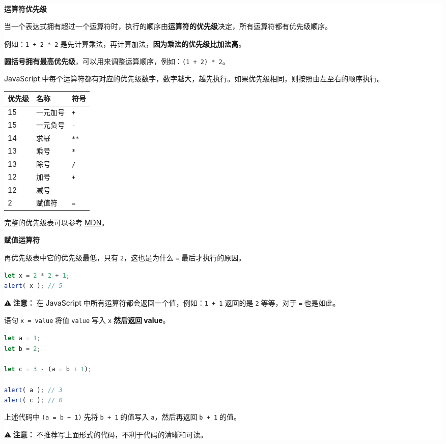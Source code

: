 
**运算符优先级**

当一个表达式拥有超过一个运算符时，执行的顺序由**运算符的优先级**决定，所有运算符都有优先级顺序。

例如：`1 + 2 * 2` 是先计算乘法，再计算加法，**因为乘法的优先级比加法高**。

**圆括号拥有最高优先级**，可以用来调整运算顺序，例如：`(1 + 2) * 2`。

 JavaScript 中每个运算符都有对应的优先级数字，数字越大，越先执行。如果优先级相同，则按照由左至右的顺序执行。

| 优先级 | 名称     | 符号 |
| :----- | :------- | :--- |
| 15     | 一元加号 | `+`  |
| 15     | 一元负号 | `-`  |
| 14     | 求幂     | `**` |
| 13     | 乘号     | `*`  |
| 13     | 除号     | `/`  |
| 12     | 加号     | `+`  |
| 12     | 减号     | `-`  |
| 2      | 赋值符   | `=`  |

完整的优先级表可以参考 [MDN](https://developer.mozilla.org/zh-CN/docs/Web/JavaScript/Reference/Operators/Operator_precedence#汇总表)。



**赋值运算符**

再优先级表中它的优先级最低，只有 `2`，这也是为什么 `=` 最后才执行的原因。

```js
let x = 2 * 2 + 1;
alert( x ); // 5
```

**⚠️ 注意：** 在 JavaScript 中所有运算符都会返回一个值，例如：`1 + 1` 返回的是 `2` 等等，对于 `=` 也是如此。

语句 `x = value` 将值 `value` 写入 `x` **然后返回 value**。

```js
let a = 1;
let b = 2;

let c = 3 - (a = b + 1);

alert( a ); // 3
alert( c ); // 0
```

上述代码中 `(a = b + 1)` 先将 `b + 1` 的值写入 `a`，然后再返回 `b + 1` 的值。

**⚠️ 注意：** 不推荐写上面形式的代码，不利于代码的清晰和可读。
